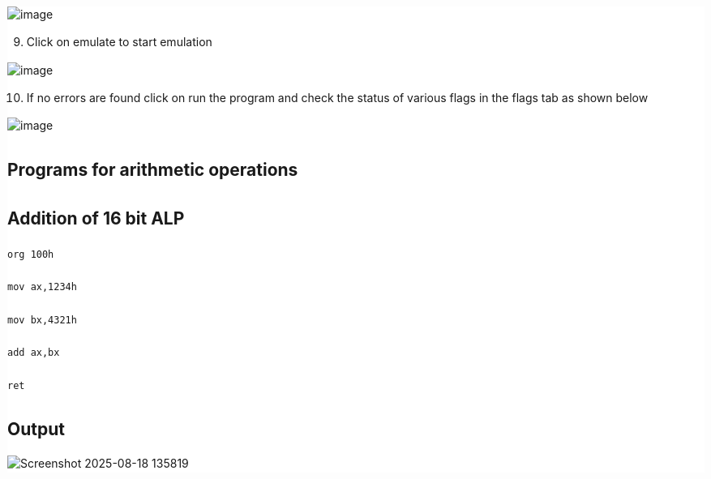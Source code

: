 
![image](https://user-images.githubusercontent.com/36288975/189273263-d65baae9-4b8f-4723-afb3-c0ffa4052b04.png)











9.	Click on emulate to start emulation 








![image](https://user-images.githubusercontent.com/36288975/189273273-9bb36ec1-e2e8-4892-8d35-37707332bfdc.png)








10.	If no errors are found click on run the program and check the status of various flags in the flags tab as shown below 






![image](https://user-images.githubusercontent.com/36288975/189273277-113a2a33-4a40-4ff8-95a5-ecd3a1f504fe.png)







## Programs for arithmetic  operations

## Addition  of 16 bit ALP 
```
org 100h

mov ax,1234h

mov bx,4321h

add ax,bx

ret

```


## Output  

 <img width="1708" height="681" alt="Screenshot 2025-08-18 135819" src="https://github.com/user-attachments/assets/86b10b59-6728-4b90-82a4-1211f0ab4193" />
